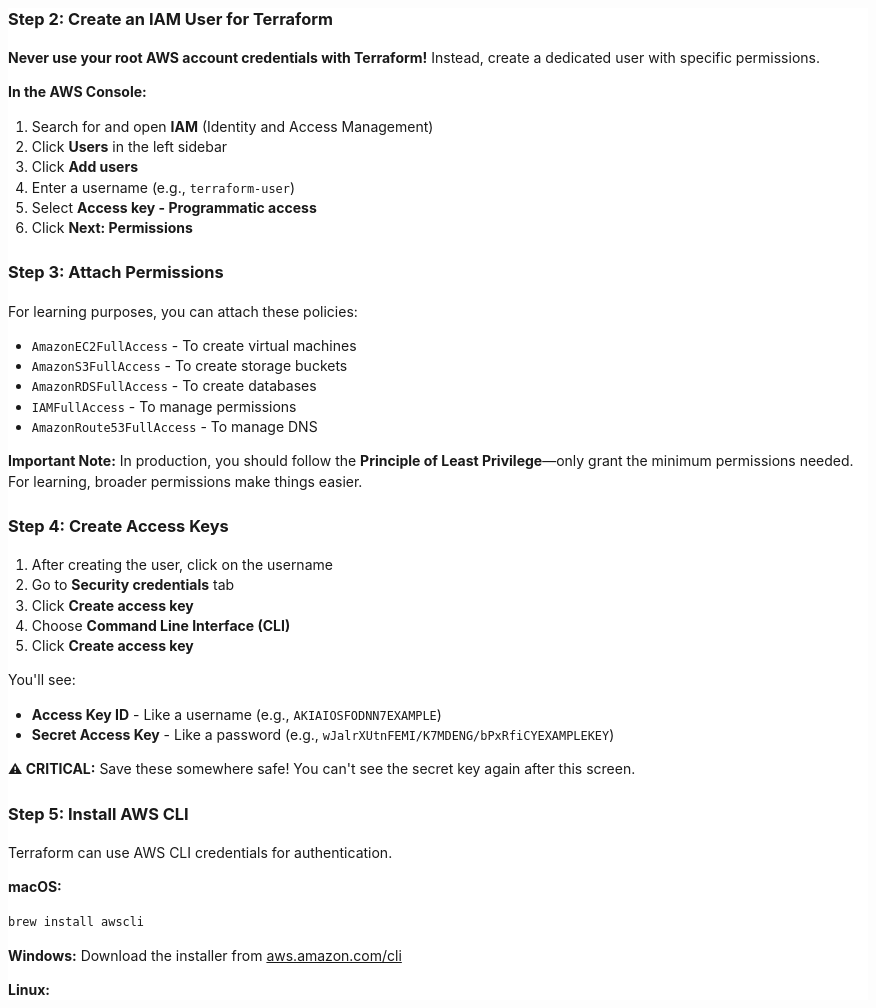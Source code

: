 ### Step 2: Create an IAM User for Terraform

**Never use your root AWS account credentials with Terraform!** Instead, create a dedicated user with specific permissions.

**In the AWS Console:**

1. Search for and open **IAM** (Identity and Access Management)
2. Click **Users** in the left sidebar
3. Click **Add users**
4. Enter a username (e.g., `terraform-user`)
5. Select **Access key - Programmatic access**
6. Click **Next: Permissions**

### Step 3: Attach Permissions

For learning purposes, you can attach these policies:

- `AmazonEC2FullAccess` - To create virtual machines
- `AmazonS3FullAccess` - To create storage buckets
- `AmazonRDSFullAccess` - To create databases
- `IAMFullAccess` - To manage permissions
- `AmazonRoute53FullAccess` - To manage DNS

**Important Note:** In production, you should follow the **Principle of Least Privilege**—only grant the minimum permissions needed. For learning, broader permissions make things easier.

### Step 4: Create Access Keys

1. After creating the user, click on the username
2. Go to **Security credentials** tab
3. Click **Create access key**
4. Choose **Command Line Interface (CLI)**
5. Click **Create access key**

You'll see:

- **Access Key ID** - Like a username (e.g., `AKIAIOSFODNN7EXAMPLE`)
- **Secret Access Key** - Like a password (e.g., `wJalrXUtnFEMI/K7MDENG/bPxRfiCYEXAMPLEKEY`)

**⚠️ CRITICAL:** Save these somewhere safe! You can't see the secret key again after this screen.

### Step 5: Install AWS CLI

Terraform can use AWS CLI credentials for authentication.

**macOS:**

```bash
brew install awscli
```

**Windows:**
Download the installer from [aws.amazon.com/cli](https://aws.amazon.com/cli/)

**Linux:**
